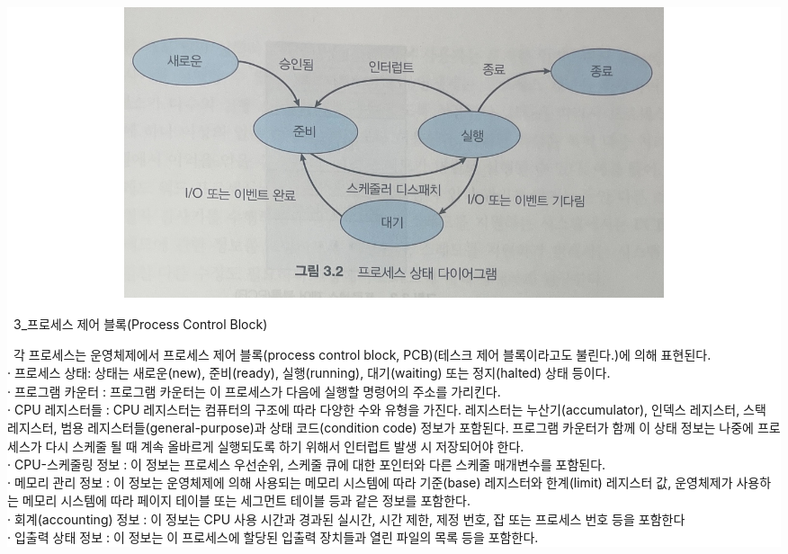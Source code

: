 <p align="center"><img src="/assets/img/Operating System//3. Process/3-3.jpg" width="600"></p>

&ensp;3_프로세스 제어 블록(Process Control Block)<br/>

&ensp;각 프로세스는 운영체제에서 프로세스 제어 블록(process control block, PCB)(테스크 제어 블록이라고도 불린다.)에 의해 표현된다. <br/>
&middot; 프로세스 상태: 상태는 새로운(new), 준비(ready), 실행(running), 대기(waiting) 또는 정지(halted) 상태 등이다. <br/>
&middot; 프로그램 카운터 : 프로그램 카운터는 이 프로세스가 다음에 실행할 명령어의 주소를 가리킨다.<br/>
&middot; CPU 레지스터들 : CPU 레지스터는 컴퓨터의 구조에 따라 다양한 수와 유형을 가진다. 레지스터는 누산기(accumulator), 인덱스 레지스터, 스택 레지스터, 범용 레지스터들(general-purpose)과 상태 코드(condition code) 정보가 포함된다. 프로그램 카운터가 함께 이 상태 정보는 나중에 프로세스가 다시 스케줄 될 때 계속 올바르게 실행되도록 하기 위해서 인터럽트 발생 시 저장되어야 한다.<br/>
&middot; CPU-스케줄링 정보 : 이 정보는 프로세스 우선순위, 스케줄 큐에 대한 포인터와 다른 스케줄 매개변수를 포함된다. <br/>
&middot; 메모리 관리 정보 : 이 정보는 운영체제에 의해 사용되는 메모리 시스템에 따라 기준(base) 레지스터와 한계(limit) 레지스터 값, 운영체제가 사용하는 메모리 시스템에 따라 페이지 테이블 또는 세그먼트 테이블 등과 같은 정보를 포함한다. <br/>
&middot; 회계(accounting) 정보 : 이 정보는 CPU 사용 시간과 경과된 실시간, 시간 제한, 제정 번호, 잡 또는 프로세스 번호 등을 포함한다<br/>
&middot; 입출력 상태 정보 : 이 정보는 이 프로세스에 할당된 입출력 장치들과 열린 파일의 목록 등을 포함한다. <br/>